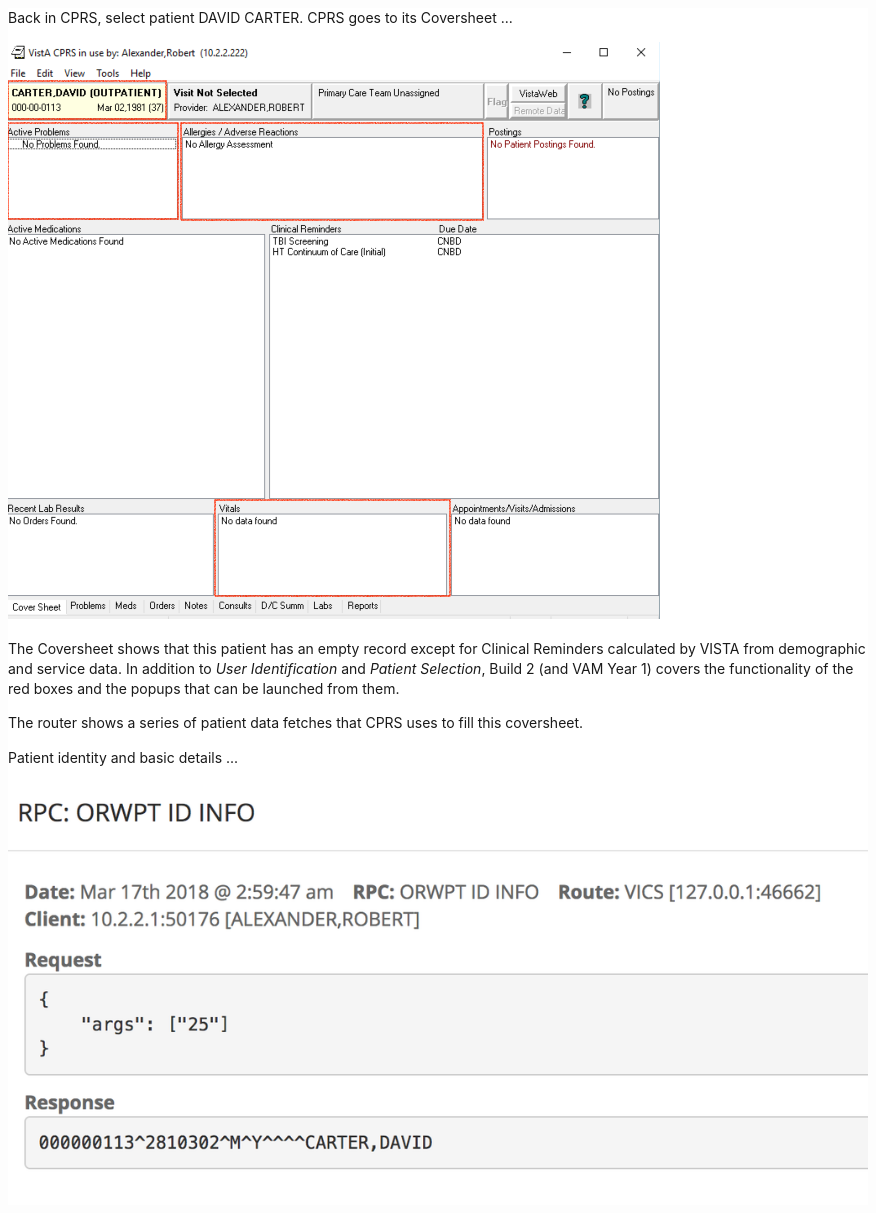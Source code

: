 Back in CPRS, select patient DAVID CARTER. CPRS goes to its Coversheet ...

![](images/CPRSCoversheetEmpty.png)

The Coversheet shows that this patient has an empty record except for Clinical Reminders calculated by VISTA from demographic and service data. In addition to _User Identification_ and _Patient Selection_, Build 2 (and VAM Year 1) covers the functionality of the red boxes and the popups that can be launched from them.

The router shows a series of patient data fetches that CPRS uses to fill this coversheet.

Patient identity and basic details ...

![](images/RM_PATIENT_ORWPT_ID_INFO.png)
